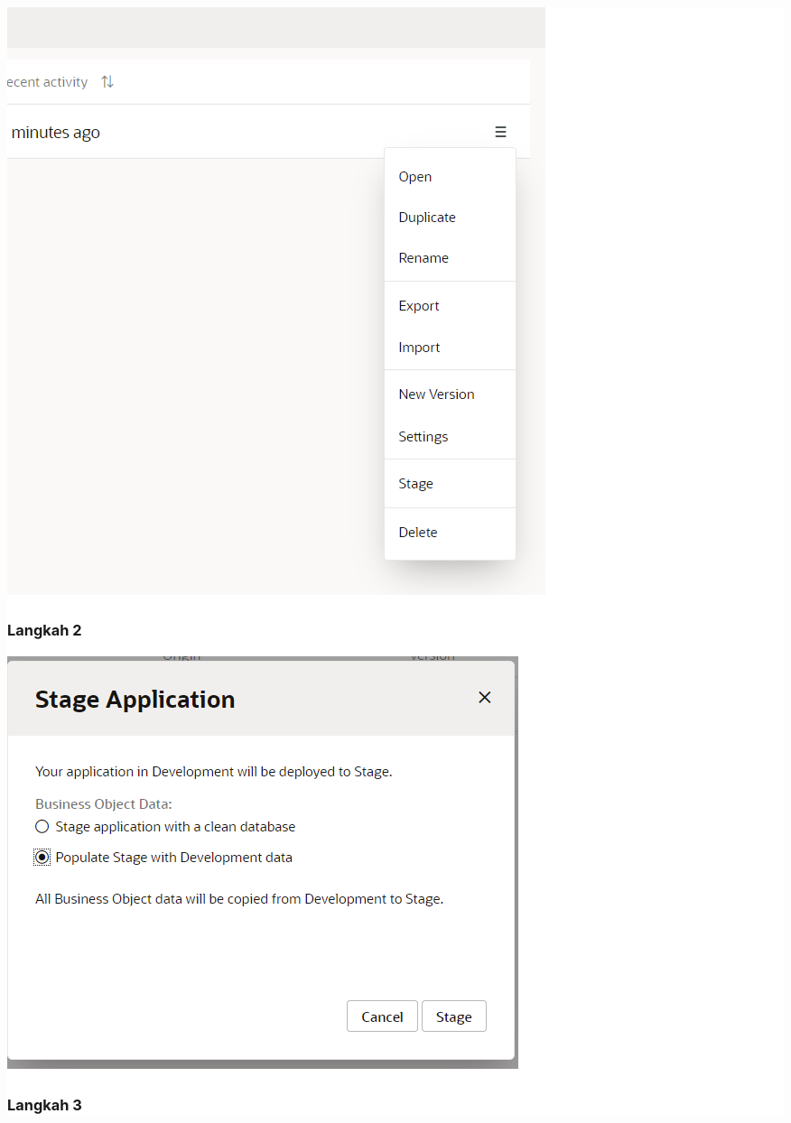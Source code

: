 ![Screenshot langkah 1](img/step15/1.PNG)
### Langkah 2
![Screenshot langkah 2](img/step15/2.PNG)
### Langkah 3